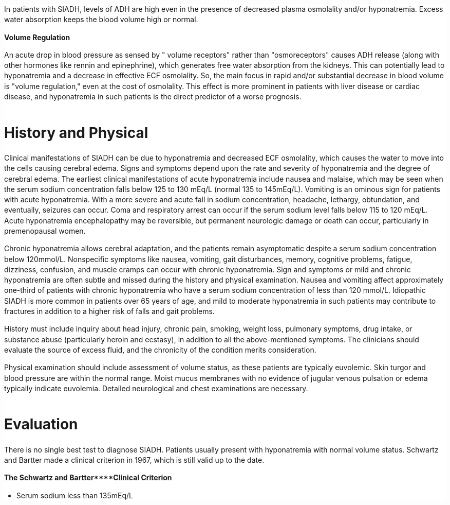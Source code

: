 In patients with SIADH, levels of ADH are high even in the presence of decreased plasma osmolality and/or hyponatremia. Excess water absorption keeps the blood volume high or normal.

**Volume Regulation**

An acute drop in blood pressure as sensed by " volume receptors" rather than "osmoreceptors" causes ADH release (along with other hormones like rennin and epinephrine), which generates free water absorption from the kidneys. This can potentially lead to hyponatremia and a decrease in effective ECF osmolality. So, the main focus in rapid and/or substantial decrease in blood volume is "volume regulation," even at the cost of osmolality. This effect is more prominent in patients with liver disease or cardiac disease, and hyponatremia in such patients is the direct predictor of a worse prognosis.

# History and Physical

Clinical manifestations of SIADH can be due to hyponatremia and decreased ECF osmolality, which causes the water to move into the cells causing cerebral edema. Signs and symptoms depend upon the rate and severity of hyponatremia and the degree of cerebral edema. The earliest clinical manifestations of acute hyponatremia include nausea and malaise, which may be seen when the serum sodium concentration falls below 125 to 130 mEq/L (normal 135 to 145mEq/L). Vomiting is an ominous sign for patients with acute hyponatremia. With a more severe and acute fall in sodium concentration, headache, lethargy, obtundation, and eventually, seizures can occur. Coma and respiratory arrest can occur if the serum sodium level falls below 115 to 120 mEq/L. Acute hyponatremia encephalopathy may be reversible, but permanent neurologic damage or death can occur, particularly in premenopausal women.

Chronic hyponatremia allows cerebral adaptation, and the patients remain asymptomatic despite a serum sodium concentration below 120mmol/L. Nonspecific symptoms like nausea, vomiting, gait disturbances, memory, cognitive problems, fatigue, dizziness, confusion, and muscle cramps can occur with chronic hyponatremia. Sign and symptoms or mild and chronic hyponatremia are often subtle and missed during the history and physical examination. Nausea and vomiting affect approximately one-third of patients with chronic hyponatremia who have a serum sodium concentration of less than 120 mmol/L. Idiopathic SIADH is more common in patients over 65 years of age, and mild to moderate hyponatremia in such patients may contribute to fractures in addition to a higher risk of falls and gait problems.

History must include inquiry about head injury, chronic pain, smoking, weight loss, pulmonary symptoms, drug intake, or substance abuse (particularly heroin and ecstasy), in addition to all the above-mentioned symptoms. The clinicians should evaluate the source of excess fluid, and the chronicity of the condition merits consideration.

Physical examination should include assessment of volume status, as these patients are typically euvolemic. Skin turgor and blood pressure are within the normal range. Moist mucus membranes with no evidence of jugular venous pulsation or edema typically indicate euvolemia. Detailed neurological and chest examinations are necessary.

# Evaluation

There is no single best test to diagnose SIADH. Patients usually present with hyponatremia with normal volume status. Schwartz and Bartter made a clinical criterion in 1967, which is still valid up to the date.

**The Schwartz and Bartter****Clinical Criterion**

- Serum sodium less than 135mEq/L
